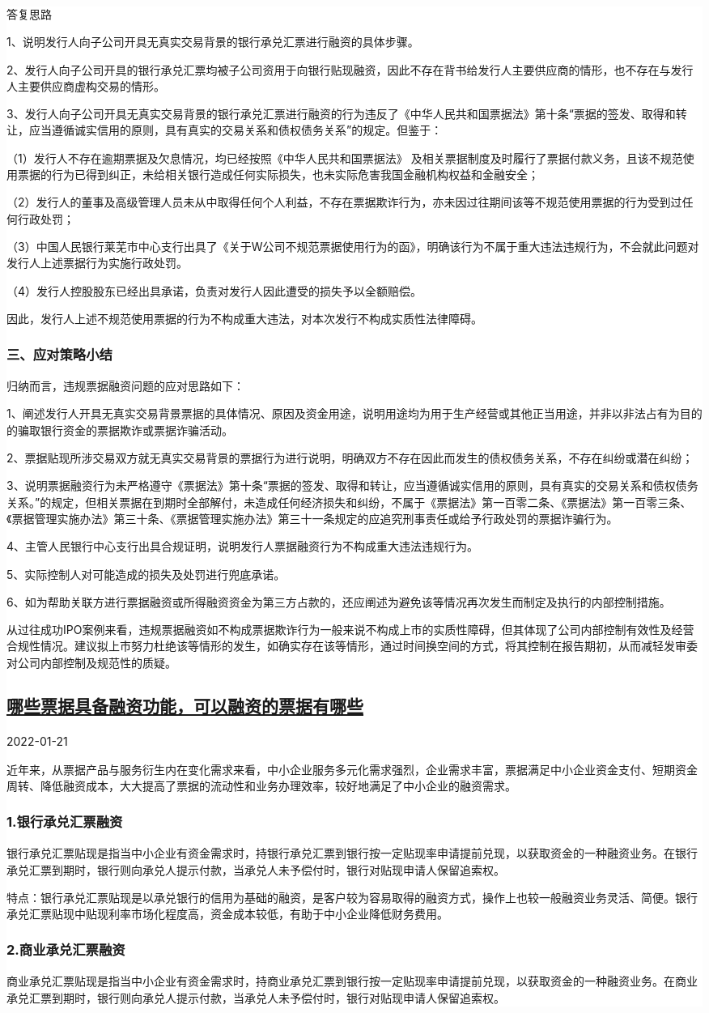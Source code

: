 答复思路

1、说明发行人向子公司开具无真实交易背景的银行承兑汇票进行融资的具体步骤。

2、发行人向子公司开具的银行承兑汇票均被子公司资用于向银行贴现融资，因此不存在背书给发行人主要供应商的情形，也不存在与发行人主要供应商虚构交易的情形。

3、发行人向子公司开具无真实交易背景的银行承兑汇票进行融资的行为违反了《中华人民共和国票据法》第十条“票据的签发、取得和转让，应当遵循诚实信用的原则，具有真实的交易关系和债权债务关系”的规定。但鉴于：

（1）发行人不存在逾期票据及欠息情况，均已经按照《中华人民共和国票据法》 及相关票据制度及时履行了票据付款义务，且该不规范使用票据的行为已得到纠正，未给相关银行造成任何实际损失，也未实际危害我国金融机构权益和金融安全；

（2）发行人的董事及高级管理人员未从中取得任何个人利益，不存在票据欺诈行为，亦未因过往期间该等不规范使用票据的行为受到过任何行政处罚；

（3）中国人民银行莱芜市中心支行出具了《关于W公司不规范票据使用行为的函》，明确该行为不属于重大违法违规行为，不会就此问题对发行人上述票据行为实施行政处罚。

（4）发行人控股股东已经出具承诺，负责对发行人因此遭受的损失予以全额赔偿。

因此，发行人上述不规范使用票据的行为不构成重大违法，对本次发行不构成实质性法律障碍。

### 三、应对策略小结

归纳而言，违规票据融资问题的应对思路如下：

1、阐述发行人开具无真实交易背景票据的具体情况、原因及资金用途，说明用途均为用于生产经营或其他正当用途，并非以非法占有为目的的骗取银行资金的票据欺诈或票据诈骗活动。 

2、票据贴现所涉交易双方就无真实交易背景的票据行为进行说明，明确双方不存在因此而发生的债权债务关系，不存在纠纷或潜在纠纷；

3、说明票据融资行为未严格遵守《票据法》第十条“票据的签发、取得和转让，应当遵循诚实信用的原则，具有真实的交易关系和债权债务关系。”的规定，但相关票据在到期时全部解付，未造成任何经济损失和纠纷，不属于《票据法》第一百零二条、《票据法》第一百零三条、《票据管理实施办法》第三十条、《票据管理实施办法》第三十一条规定的应追究刑事责任或给予行政处罚的票据诈骗行为。

4、主管人民银行中心支行出具合规证明，说明发行人票据融资行为不构成重大违法违规行为。

5、实际控制人对可能造成的损失及处罚进行兜底承诺。

6、如为帮助关联方进行票据融资或所得融资资金为第三方占款的，还应阐述为避免该等情况再次发生而制定及执行的内部控制措施。

从过往成功IPO案例来看，违规票据融资如不构成票据欺诈行为一般来说不构成上市的实质性障碍，但其体现了公司内部控制有效性及经营合规性情况。建议拟上市努力杜绝该等情形的发生，如确实存在该等情形，通过时间换空间的方式，将其控制在报告期初，从而减轻发审委对公司内部控制及规范性的质疑。   

## <a href="http://www.cpiaoju.com/article/article/11711.html">哪些票据具备融资功能，可以融资的票据有哪些</a>

2022-01-21

近年来，从票据产品与服务衍生内在变化需求来看，中小企业服务多元化需求强烈，企业需求丰富，票据满足中小企业资金支付、短期资金周转、降低融资成本，大大提高了票据的流动性和业务办理效率，较好地满足了中小企业的融资需求。

### 1.银行承兑汇票融资

银行承兑汇票贴现是指当中小企业有资金需求时，持银行承兑汇票到银行按一定贴现率申请提前兑现，以获取资金的一种融资业务。在银行承兑汇票到期时，银行则向承兑人提示付款，当承兑人未予偿付时，银行对贴现申请人保留追索权。

特点：银行承兑汇票贴现是以承兑银行的信用为基础的融资，是客户较为容易取得的融资方式，操作上也较一般融资业务灵活、简便。银行承兑汇票贴现中贴现利率市场化程度高，资金成本较低，有助于中小企业降低财务费用。

### 2.商业承兑汇票融资

商业承兑汇票贴现是指当中小企业有资金需求时，持商业承兑汇票到银行按一定贴现率申请提前兑现，以获取资金的一种融资业务。在商业承兑汇票到期时，银行则向承兑人提示付款，当承兑人未予偿付时，银行对贴现申请人保留追索权。
